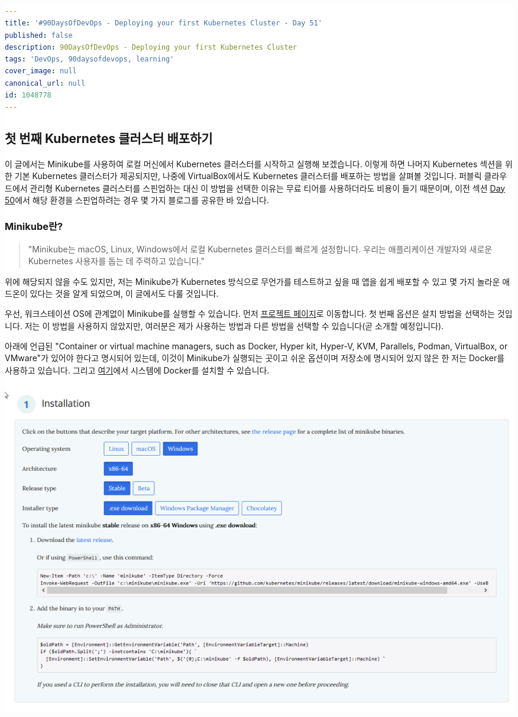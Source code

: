 ```yaml
---
title: '#90DaysOfDevOps - Deploying your first Kubernetes Cluster - Day 51'
published: false
description: 90DaysOfDevOps - Deploying your first Kubernetes Cluster
tags: 'DevOps, 90daysofdevops, learning'
cover_image: null
canonical_url: null
id: 1048778
---
```


## 첫 번째 Kubernetes 클러스터 배포하기

이 글에서는 Minikube를 사용하여 로컬 머신에서 Kubernetes 클러스터를 시작하고 실행해 보겠습니다. 이렇게 하면 나머지 Kubernetes 섹션을 위한 기본 Kubernetes 클러스터가 제공되지만, 나중에 VirtualBox에서도 Kubernetes 클러스터를 배포하는 방법을 살펴볼 것입니다. 퍼블릭 클라우드에서 관리형 Kubernetes 클러스터를 스핀업하는 대신 이 방법을 선택한 이유는 무료 티어를 사용하더라도 비용이 들기 때문이며, 이전 섹션 [Day 50](day50.md)에서 해당 환경을 스핀업하려는 경우 몇 가지 블로그를 공유한 바 있습니다.

### Minikube란?

> "Minikube는 macOS, Linux, Windows에서 로컬 Kubernetes 클러스터를 빠르게 설정합니다. 우리는 애플리케이션 개발자와 새로운 Kubernetes 사용자를 돕는 데 주력하고 있습니다."

위에 해당되지 않을 수도 있지만, 저는 Minikube가 Kubernetes 방식으로 무언가를 테스트하고 싶을 때 앱을 쉽게 배포할 수 있고 몇 가지 놀라운 애드온이 있다는 것을 알게 되었으며, 이 글에서도 다룰 것입니다.

우선, 워크스테이션 OS에 관계없이 Minikube를 실행할 수 있습니다. 먼저 [프로젝트 페이지](https://minikube.sigs.k8s.io/docs/start/)로 이동합니다. 첫 번째 옵션은 설치 방법을 선택하는 것입니다. 저는 이 방법을 사용하지 않았지만, 여러분은 제가 사용하는 방법과 다른 방법을 선택할 수 있습니다(곧 소개할 예정입니다).

아래에 언급된 "Container or virtual machine managers, such as Docker, Hyper kit, Hyper-V, KVM, Parallels, Podman, VirtualBox, or VMware"가 있어야 한다고 명시되어 있는데, 이것이 Minikube가 실행되는 곳이고 쉬운 옵션이며 저장소에 명시되어 있지 않은 한 저는 Docker를 사용하고 있습니다. 그리고 [여기](https://docs.docker.com/get-docker/)에서 시스템에 Docker를 설치할 수 있습니다.

![](/2022/Days/Images/Day51_Kubernetes1.png)
